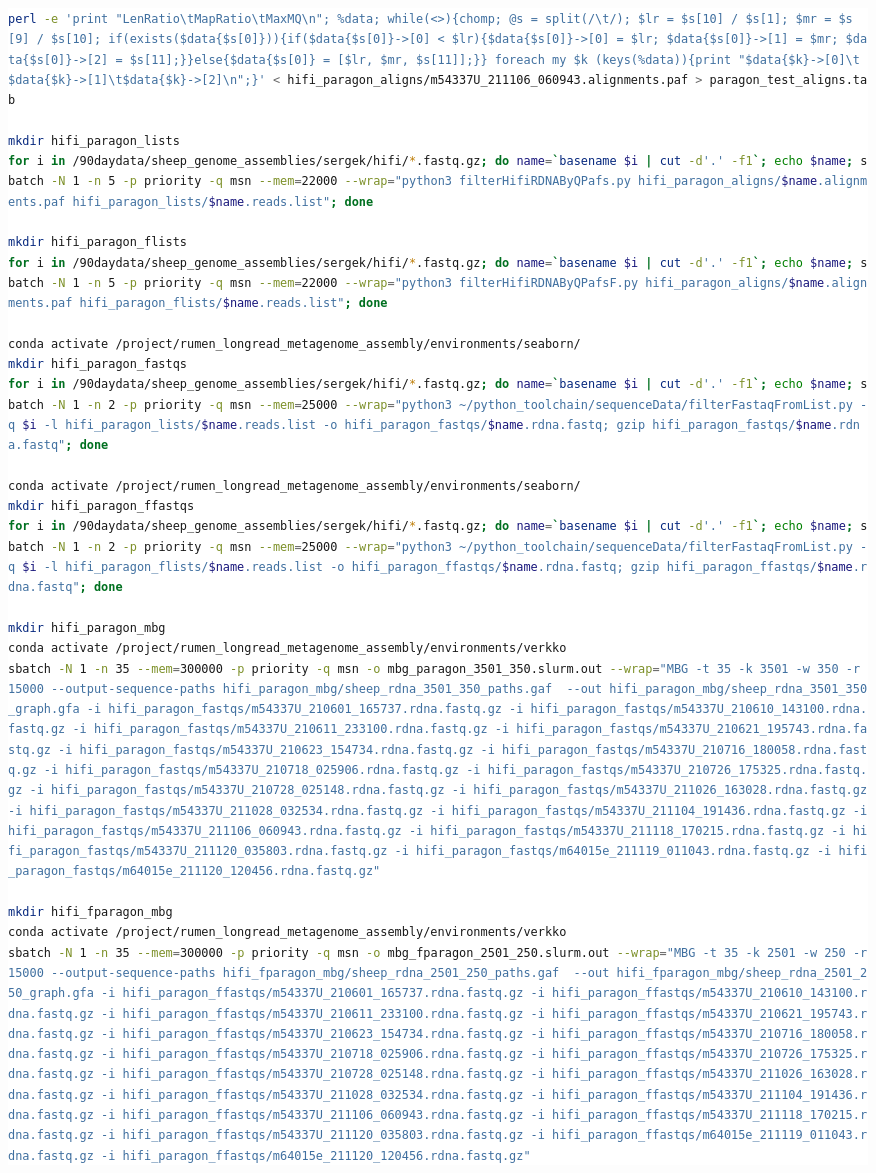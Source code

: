 ```bash
perl -e 'print "LenRatio\tMapRatio\tMaxMQ\n"; %data; while(<>){chomp; @s = split(/\t/); $lr = $s[10] / $s[1]; $mr = $s[9] / $s[10]; if(exists($data{$s[0]})){if($data{$s[0]}->[0] < $lr){$data{$s[0]}->[0] = $lr; $data{$s[0]}->[1] = $mr; $data{$s[0]}->[2] = $s[11];}}else{$data{$s[0]} = [$lr, $mr, $s[11]];}} foreach my $k (keys(%data)){print "$data{$k}->[0]\t$data{$k}->[1]\t$data{$k}->[2]\n";}' < hifi_paragon_aligns/m54337U_211106_060943.alignments.paf > paragon_test_aligns.tab

mkdir hifi_paragon_lists
for i in /90daydata/sheep_genome_assemblies/sergek/hifi/*.fastq.gz; do name=`basename $i | cut -d'.' -f1`; echo $name; sbatch -N 1 -n 5 -p priority -q msn --mem=22000 --wrap="python3 filterHifiRDNAByQPafs.py hifi_paragon_aligns/$name.alignments.paf hifi_paragon_lists/$name.reads.list"; done

mkdir hifi_paragon_flists
for i in /90daydata/sheep_genome_assemblies/sergek/hifi/*.fastq.gz; do name=`basename $i | cut -d'.' -f1`; echo $name; sbatch -N 1 -n 5 -p priority -q msn --mem=22000 --wrap="python3 filterHifiRDNAByQPafsF.py hifi_paragon_aligns/$name.alignments.paf hifi_paragon_flists/$name.reads.list"; done

conda activate /project/rumen_longread_metagenome_assembly/environments/seaborn/
mkdir hifi_paragon_fastqs
for i in /90daydata/sheep_genome_assemblies/sergek/hifi/*.fastq.gz; do name=`basename $i | cut -d'.' -f1`; echo $name; sbatch -N 1 -n 2 -p priority -q msn --mem=25000 --wrap="python3 ~/python_toolchain/sequenceData/filterFastaqFromList.py -q $i -l hifi_paragon_lists/$name.reads.list -o hifi_paragon_fastqs/$name.rdna.fastq; gzip hifi_paragon_fastqs/$name.rdna.fastq"; done

conda activate /project/rumen_longread_metagenome_assembly/environments/seaborn/
mkdir hifi_paragon_ffastqs
for i in /90daydata/sheep_genome_assemblies/sergek/hifi/*.fastq.gz; do name=`basename $i | cut -d'.' -f1`; echo $name; sbatch -N 1 -n 2 -p priority -q msn --mem=25000 --wrap="python3 ~/python_toolchain/sequenceData/filterFastaqFromList.py -q $i -l hifi_paragon_flists/$name.reads.list -o hifi_paragon_ffastqs/$name.rdna.fastq; gzip hifi_paragon_ffastqs/$name.rdna.fastq"; done

mkdir hifi_paragon_mbg
conda activate /project/rumen_longread_metagenome_assembly/environments/verkko
sbatch -N 1 -n 35 --mem=300000 -p priority -q msn -o mbg_paragon_3501_350.slurm.out --wrap="MBG -t 35 -k 3501 -w 350 -r 15000 --output-sequence-paths hifi_paragon_mbg/sheep_rdna_3501_350_paths.gaf  --out hifi_paragon_mbg/sheep_rdna_3501_350_graph.gfa -i hifi_paragon_fastqs/m54337U_210601_165737.rdna.fastq.gz -i hifi_paragon_fastqs/m54337U_210610_143100.rdna.fastq.gz -i hifi_paragon_fastqs/m54337U_210611_233100.rdna.fastq.gz -i hifi_paragon_fastqs/m54337U_210621_195743.rdna.fastq.gz -i hifi_paragon_fastqs/m54337U_210623_154734.rdna.fastq.gz -i hifi_paragon_fastqs/m54337U_210716_180058.rdna.fastq.gz -i hifi_paragon_fastqs/m54337U_210718_025906.rdna.fastq.gz -i hifi_paragon_fastqs/m54337U_210726_175325.rdna.fastq.gz -i hifi_paragon_fastqs/m54337U_210728_025148.rdna.fastq.gz -i hifi_paragon_fastqs/m54337U_211026_163028.rdna.fastq.gz -i hifi_paragon_fastqs/m54337U_211028_032534.rdna.fastq.gz -i hifi_paragon_fastqs/m54337U_211104_191436.rdna.fastq.gz -i hifi_paragon_fastqs/m54337U_211106_060943.rdna.fastq.gz -i hifi_paragon_fastqs/m54337U_211118_170215.rdna.fastq.gz -i hifi_paragon_fastqs/m54337U_211120_035803.rdna.fastq.gz -i hifi_paragon_fastqs/m64015e_211119_011043.rdna.fastq.gz -i hifi_paragon_fastqs/m64015e_211120_120456.rdna.fastq.gz"

mkdir hifi_fparagon_mbg
conda activate /project/rumen_longread_metagenome_assembly/environments/verkko
sbatch -N 1 -n 35 --mem=300000 -p priority -q msn -o mbg_fparagon_2501_250.slurm.out --wrap="MBG -t 35 -k 2501 -w 250 -r 15000 --output-sequence-paths hifi_fparagon_mbg/sheep_rdna_2501_250_paths.gaf  --out hifi_fparagon_mbg/sheep_rdna_2501_250_graph.gfa -i hifi_paragon_ffastqs/m54337U_210601_165737.rdna.fastq.gz -i hifi_paragon_ffastqs/m54337U_210610_143100.rdna.fastq.gz -i hifi_paragon_ffastqs/m54337U_210611_233100.rdna.fastq.gz -i hifi_paragon_ffastqs/m54337U_210621_195743.rdna.fastq.gz -i hifi_paragon_ffastqs/m54337U_210623_154734.rdna.fastq.gz -i hifi_paragon_ffastqs/m54337U_210716_180058.rdna.fastq.gz -i hifi_paragon_ffastqs/m54337U_210718_025906.rdna.fastq.gz -i hifi_paragon_ffastqs/m54337U_210726_175325.rdna.fastq.gz -i hifi_paragon_ffastqs/m54337U_210728_025148.rdna.fastq.gz -i hifi_paragon_ffastqs/m54337U_211026_163028.rdna.fastq.gz -i hifi_paragon_ffastqs/m54337U_211028_032534.rdna.fastq.gz -i hifi_paragon_ffastqs/m54337U_211104_191436.rdna.fastq.gz -i hifi_paragon_ffastqs/m54337U_211106_060943.rdna.fastq.gz -i hifi_paragon_ffastqs/m54337U_211118_170215.rdna.fastq.gz -i hifi_paragon_ffastqs/m54337U_211120_035803.rdna.fastq.gz -i hifi_paragon_ffastqs/m64015e_211119_011043.rdna.fastq.gz -i hifi_paragon_ffastqs/m64015e_211120_120456.rdna.fastq.gz"
```